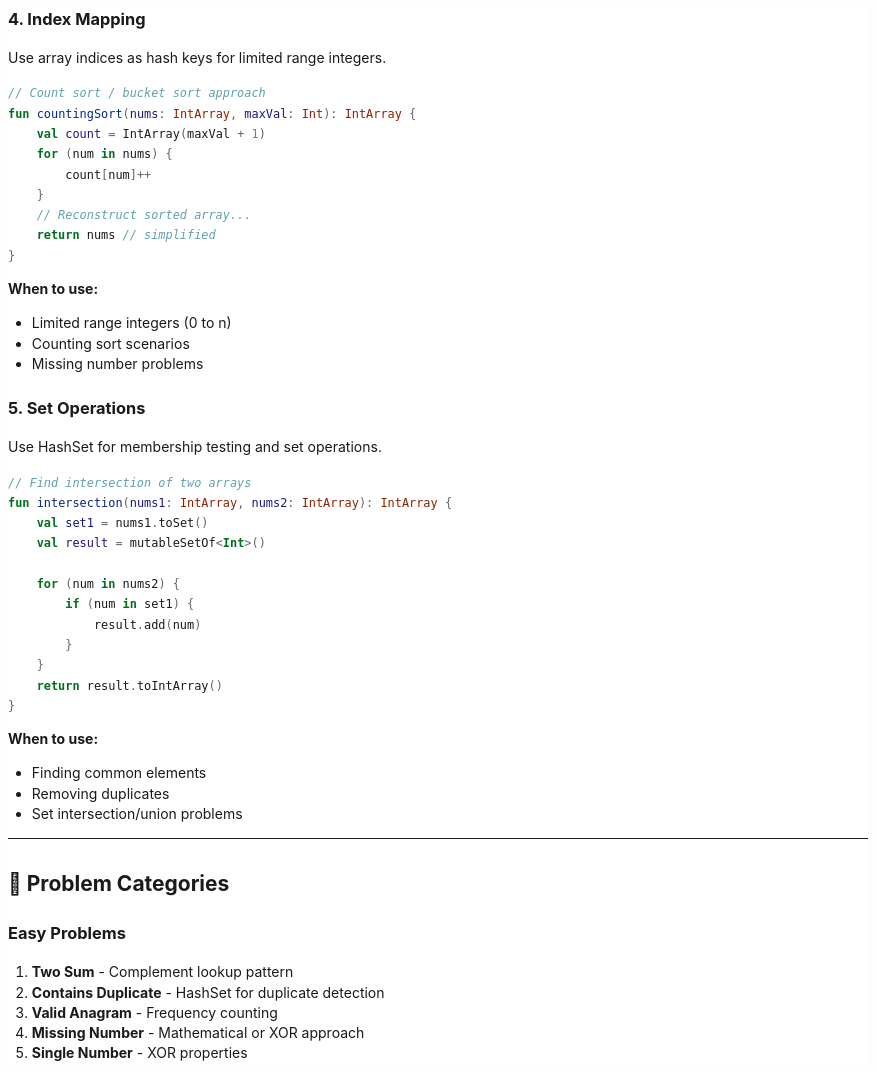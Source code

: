 ### 4. **Index Mapping**

Use array indices as hash keys for limited range integers.

```kotlin
// Count sort / bucket sort approach
fun countingSort(nums: IntArray, maxVal: Int): IntArray {
    val count = IntArray(maxVal + 1)
    for (num in nums) {
        count[num]++
    }
    // Reconstruct sorted array...
    return nums // simplified
}
```

**When to use:**

- Limited range integers (0 to n)
- Counting sort scenarios
- Missing number problems

### 5. **Set Operations**

Use HashSet for membership testing and set operations.

```kotlin
// Find intersection of two arrays
fun intersection(nums1: IntArray, nums2: IntArray): IntArray {
    val set1 = nums1.toSet()
    val result = mutableSetOf<Int>()
    
    for (num in nums2) {
        if (num in set1) {
            result.add(num)
        }
    }
    return result.toIntArray()
}
```

**When to use:**

- Finding common elements
- Removing duplicates
- Set intersection/union problems

---

## 📂 Problem Categories

### Easy Problems

1. **Two Sum** - Complement lookup pattern
2. **Contains Duplicate** - HashSet for duplicate detection
3. **Valid Anagram** - Frequency counting
4. **Missing Number** - Mathematical or XOR approach
5. **Single Number** - XOR properties
